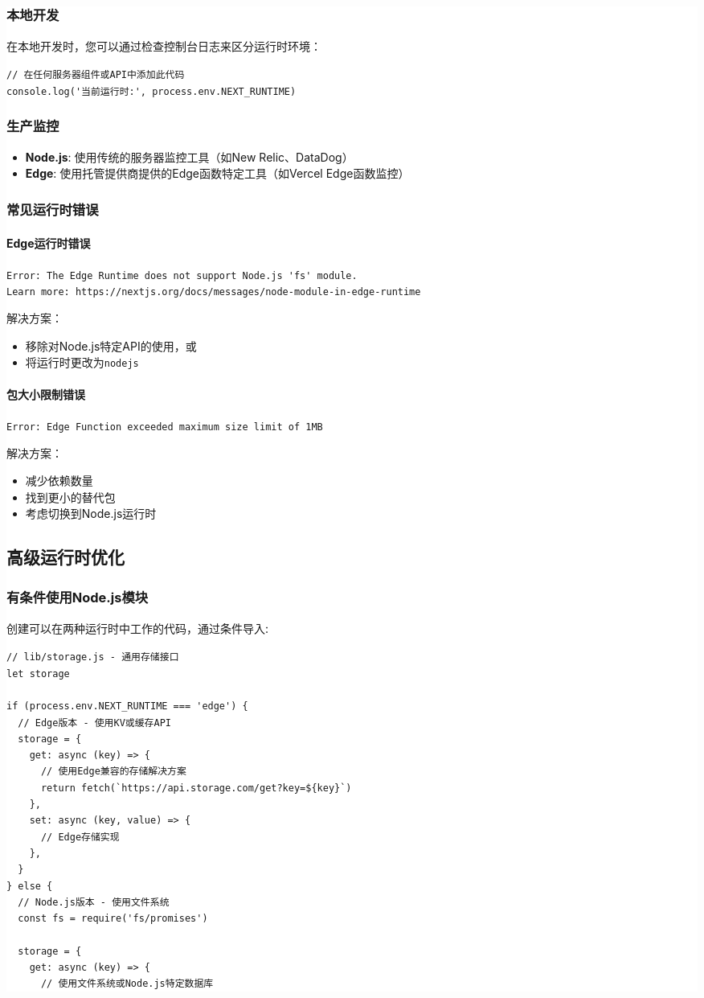 ### 本地开发

在本地开发时，您可以通过检查控制台日志来区分运行时环境：

```tsx
// 在任何服务器组件或API中添加此代码
console.log('当前运行时:', process.env.NEXT_RUNTIME)
```

### 生产监控

- **Node.js**: 使用传统的服务器监控工具（如New Relic、DataDog）
- **Edge**: 使用托管提供商提供的Edge函数特定工具（如Vercel Edge函数监控）

### 常见运行时错误

#### Edge运行时错误

```
Error: The Edge Runtime does not support Node.js 'fs' module.
Learn more: https://nextjs.org/docs/messages/node-module-in-edge-runtime
```

解决方案：

- 移除对Node.js特定API的使用，或
- 将运行时更改为`nodejs`

#### 包大小限制错误

```
Error: Edge Function exceeded maximum size limit of 1MB
```

解决方案：

- 减少依赖数量
- 找到更小的替代包
- 考虑切换到Node.js运行时

## 高级运行时优化

### 有条件使用Node.js模块

创建可以在两种运行时中工作的代码，通过条件导入:

```tsx
// lib/storage.js - 通用存储接口
let storage

if (process.env.NEXT_RUNTIME === 'edge') {
  // Edge版本 - 使用KV或缓存API
  storage = {
    get: async (key) => {
      // 使用Edge兼容的存储解决方案
      return fetch(`https://api.storage.com/get?key=${key}`)
    },
    set: async (key, value) => {
      // Edge存储实现
    },
  }
} else {
  // Node.js版本 - 使用文件系统
  const fs = require('fs/promises')

  storage = {
    get: async (key) => {
      // 使用文件系统或Node.js特定数据库
```